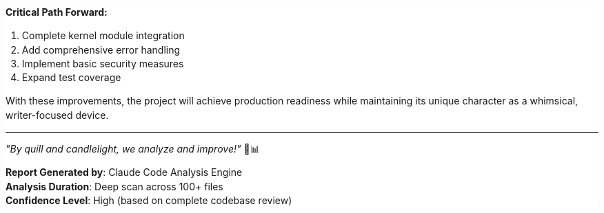 **Critical Path Forward:**
1. Complete kernel module integration
2. Add comprehensive error handling
3. Implement basic security measures
4. Expand test coverage

With these improvements, the project will achieve production readiness while maintaining its unique character as a whimsical, writer-focused device.

---

*"By quill and candlelight, we analyze and improve!"* 🏰📊

**Report Generated by**: Claude Code Analysis Engine  
**Analysis Duration**: Deep scan across 100+ files  
**Confidence Level**: High (based on complete codebase review)